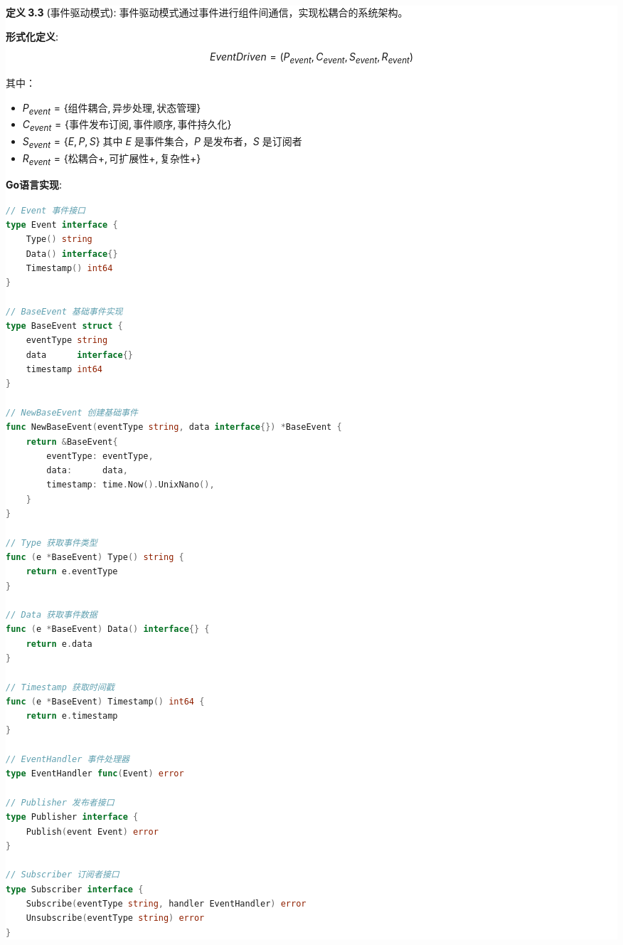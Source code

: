 **定义 3.3** (事件驱动模式): 事件驱动模式通过事件进行组件间通信，实现松耦合的系统架构。

**形式化定义**:
$$EventDriven = (P_{event}, C_{event}, S_{event}, R_{event})$$

其中：

- $P_{event} = \{\text{组件耦合}, \text{异步处理}, \text{状态管理}\}$
- $C_{event} = \{\text{事件发布订阅}, \text{事件顺序}, \text{事件持久化}\}$
- $S_{event} = \{E, P, S\}$ 其中 $E$ 是事件集合，$P$ 是发布者，$S$ 是订阅者
- $R_{event} = \{\text{松耦合+}, \text{可扩展性+}, \text{复杂性+}\}$

**Go语言实现**:

```go
// Event 事件接口
type Event interface {
    Type() string
    Data() interface{}
    Timestamp() int64
}

// BaseEvent 基础事件实现
type BaseEvent struct {
    eventType string
    data      interface{}
    timestamp int64
}

// NewBaseEvent 创建基础事件
func NewBaseEvent(eventType string, data interface{}) *BaseEvent {
    return &BaseEvent{
        eventType: eventType,
        data:      data,
        timestamp: time.Now().UnixNano(),
    }
}

// Type 获取事件类型
func (e *BaseEvent) Type() string {
    return e.eventType
}

// Data 获取事件数据
func (e *BaseEvent) Data() interface{} {
    return e.data
}

// Timestamp 获取时间戳
func (e *BaseEvent) Timestamp() int64 {
    return e.timestamp
}

// EventHandler 事件处理器
type EventHandler func(Event) error

// Publisher 发布者接口
type Publisher interface {
    Publish(event Event) error
}

// Subscriber 订阅者接口
type Subscriber interface {
    Subscribe(eventType string, handler EventHandler) error
    Unsubscribe(eventType string) error
}
```